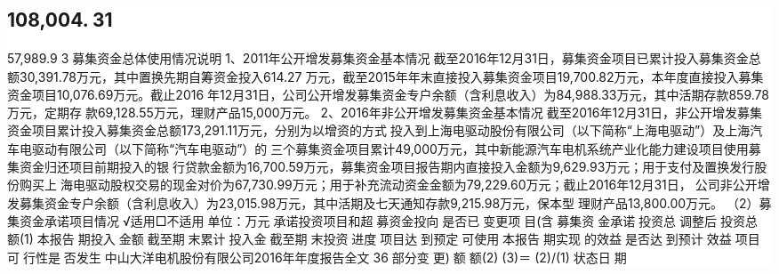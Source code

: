 108,004.
31
--
57,989.9
3
募集资金总体使用情况说明
1、2011年公开增发募集资金基本情况
截至2016年12月31日，募集资金项目已累计投入募集资金总额30,391.78万元，其中置换先期自筹资金投入614.27
万元，截至2015年年末直接投入募集资金项目19,700.82万元，本年度直接投入募集资金项目10,076.69万元。截止2016
年12月31日，公司公开增发募集资金专户余额（含利息收入）为84,988.33万元，其中活期存款859.78万元，定期存
款69,128.55万元，理财产品15,000万元。
2、2016年非公开增发募集资金基本情况
截至2016年12月31日，非公开增发募集资金项目累计投入募集资金总额173,291.11万元，分别为以增资的方式
投入到上海电驱动股份有限公司（以下简称“上海电驱动”）及上海汽车电驱动有限公司（以下简称“汽车电驱动”）的
三个募集资金项目累计49,000万元，其中新能源汽车电机系统产业化能力建设项目使用募集资金归还项目前期投入的银
行贷款金额为16,700.59万元，募集资金项目报告期内直接投入金额为9,629.93万元；用于支付及置换发行股份购买上
海电驱动股权交易的现金对价为67,730.99万元；用于补充流动资金金额为79,229.60万元；截止2016年12月31日，
公司非公开增发募集资金专户余额（含利息收入）为23,015.98万元，其中活期及七天通知存款9,215.98万元，保本型
理财产品13,800.00万元。
（2）募集资金承诺项目情况
√适用□不适用
单位：万元
承诺投资项目和超
募资金投向
是否已
变更项
目(含
募集资
金承诺
投资总
调整后
投资总
额(1)
本报告
期投入
金额
截至期
末累计
投入金
截至期
末投资
进度
项目达
到预定
可使用
本报告
期实现
的效益
是否达
到预计
效益
项目可
行性是
否发生
中山大洋电机股份有限公司2016年年度报告全文
36
部分变
更)
额
额(2)
(3)＝
(2)/(1)
状态日
期